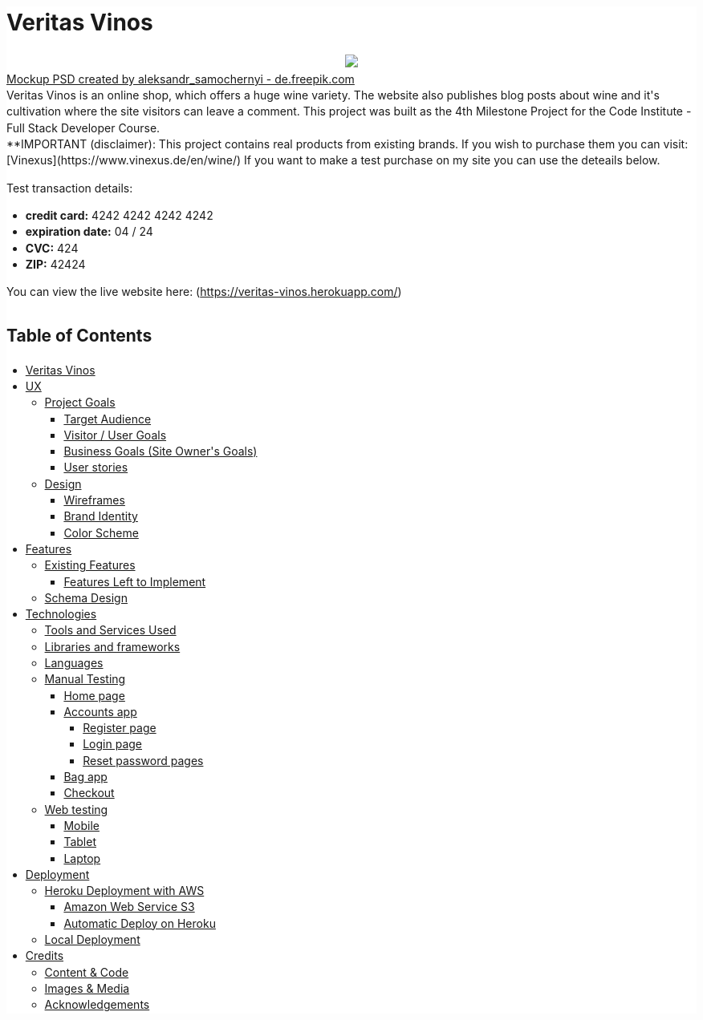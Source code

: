 # Veritas Vinos
<div align="center"><img src = "https://github.com/lemon-squeezy/veritas_vinos/blob/master/readme_materials/demo.jpg" width=900></div>  
<a href="https://de.freepik.com/psd/mockup">Mockup PSD created by aleksandr_samochernyi - de.freepik.com</a><br>
Veritas Vinos is an online shop, which offers a huge wine variety. The website also publishes blog posts about wine and it's cultivation where the site visitors can leave a comment.
This project was built as the 4th Milestone Project for the Code Institute - Full Stack Developer Course.<br>
**IMPORTANT (disclaimer): This project contains real products from existing brands.
If you wish to purchase them you can visit: [Vinexus](https://www.vinexus.de/en/wine/)
If you want to make a test purchase on my site you can use the deteails below.

Test transaction details:
* **credit card:** 4242 4242 4242 4242
* **expiration date:** 04 / 24
* **CVC:** 424
* **ZIP:** 42424

You can view the live website here: (https://veritas-vinos.herokuapp.com/)

## Table of Contents

- [Veritas Vinos](#veritas-vinos)
- [UX](#ux)
  * [Project Goals](#project-goals)
    + [Target Audience](#target-audience)
    + [Visitor / User Goals](#visitor---user-goals)
    + [Business Goals (Site Owner's Goals)](#business-goals--site-owner-s-goals-)
    + [User stories](#user-stories)
  * [Design](#design)
    + [Wireframes](#wireframes)
    + [Brand Identity](#brand-identity)
    + [Color Scheme](#color-scheme)
- [Features](#features)
  * [Existing Features](#existing-features)
    + [Features Left to Implement](#features-left-to-implement)
  * [Schema Design](#schema-design)
- [Technologies](#technologies)
  * [Tools and Services Used](#tools-and-services-used)
  * [Libraries and frameworks](#libraries-and-frameworks)
  * [Languages](#languages)
  * [Manual Testing](#manual-testing)
      - [Home page](#home-page)
    + [Accounts app](#accounts-app)
      - [Register page](#register-page)
      - [Login page](#login-page)
      - [Reset password pages](#reset-password-pages)
    + [Bag app](#bag-app)
    + [Checkout](#checkout)
  * [Web testing](#web-testing)
    + [Mobile](#mobile)
    + [Tablet](#tablet)
    + [Laptop](#laptop)
- [Deployment](#deployment)
  * [Heroku Deployment with AWS](#heroku-deployment-with-aws)
    + [Amazon Web Service S3](#amazon-web-service-s3)
    + [Automatic Deploy on Heroku](#automatic-deploy-on-heroku)
  * [Local Deployment](#local-deployment)
- [Credits](#credits)
  * [Content & Code](#content---code)
  * [Images & Media](#images---media)
  * [Acknowledgements](#acknowledgements)